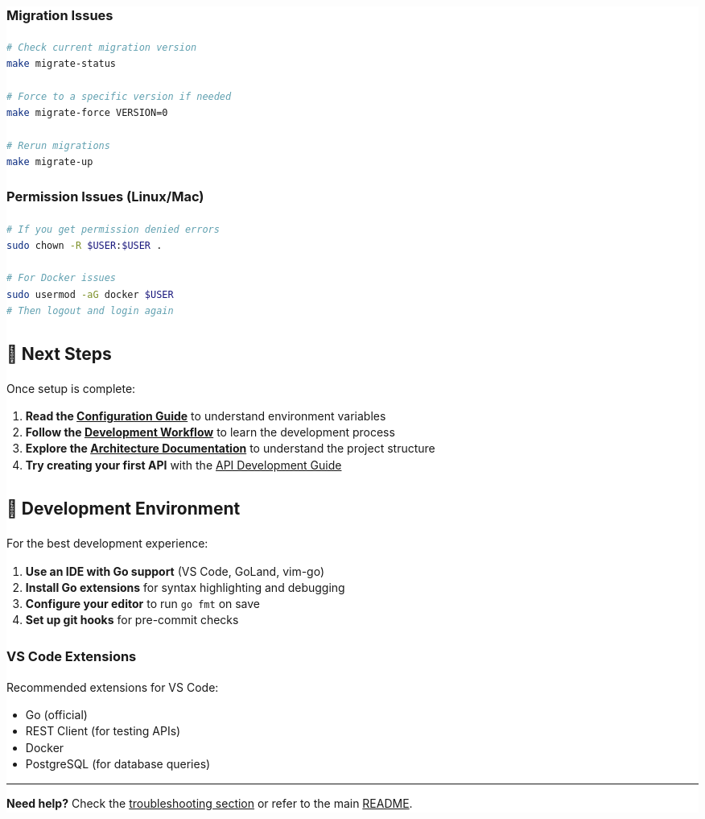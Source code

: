 ### Migration Issues

```bash
# Check current migration version
make migrate-status

# Force to a specific version if needed
make migrate-force VERSION=0

# Rerun migrations
make migrate-up
```

### Permission Issues (Linux/Mac)

```bash
# If you get permission denied errors
sudo chown -R $USER:$USER .

# For Docker issues
sudo usermod -aG docker $USER
# Then logout and login again
```

## 🔄 Next Steps

Once setup is complete:

1. **Read the [Configuration Guide](./configuration.md)** to understand environment variables
2. **Follow the [Development Workflow](./development.md)** to learn the development process
3. **Explore the [Architecture Documentation](../architecture/overview.md)** to understand the project structure
4. **Try creating your first API** with the [API Development Guide](../api-development/creating-apis.md)

## 📝 Development Environment

For the best development experience:

1. **Use an IDE with Go support** (VS Code, GoLand, vim-go)
2. **Install Go extensions** for syntax highlighting and debugging
3. **Configure your editor** to run `go fmt` on save
4. **Set up git hooks** for pre-commit checks

### VS Code Extensions

Recommended extensions for VS Code:

- Go (official)
- REST Client (for testing APIs)
- Docker
- PostgreSQL (for database queries)

---

**Need help?** Check the [troubleshooting section](./development.md#troubleshooting) or refer to the main [README](../../README.md).